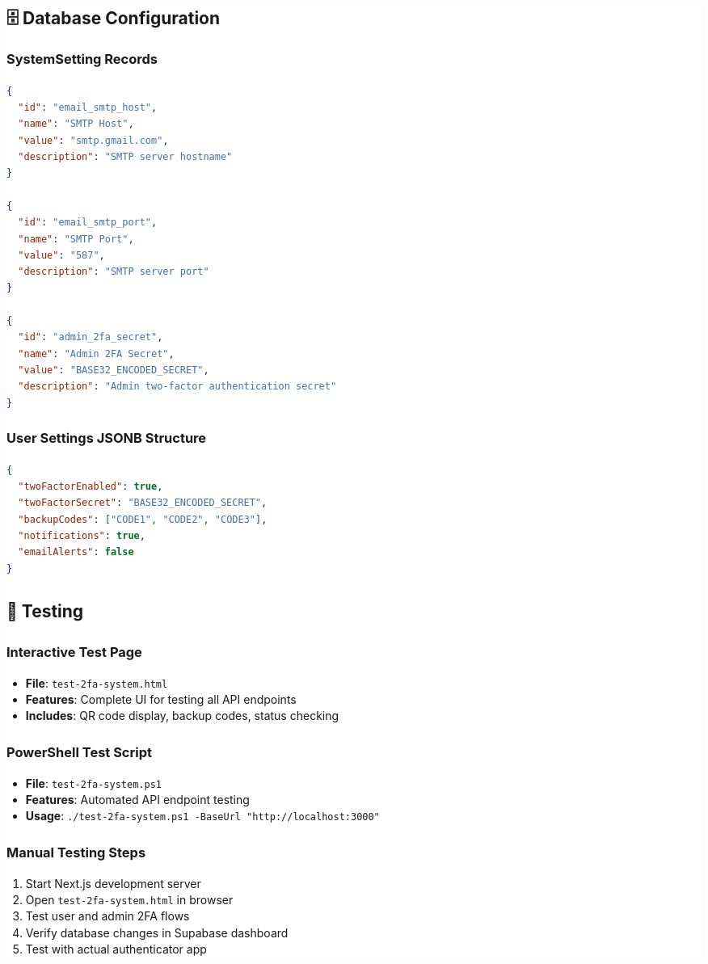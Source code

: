## 🗄️ Database Configuration

### SystemSetting Records
```json
{
  "id": "email_smtp_host",
  "name": "SMTP Host",
  "value": "smtp.gmail.com",
  "description": "SMTP server hostname"
}

{
  "id": "email_smtp_port", 
  "name": "SMTP Port",
  "value": "587",
  "description": "SMTP server port"
}

{
  "id": "admin_2fa_secret",
  "name": "Admin 2FA Secret", 
  "value": "BASE32_ENCODED_SECRET",
  "description": "Admin two-factor authentication secret"
}
```

### User Settings JSONB Structure
```json
{
  "twoFactorEnabled": true,
  "twoFactorSecret": "BASE32_ENCODED_SECRET",
  "backupCodes": ["CODE1", "CODE2", "CODE3"],
  "notifications": true,
  "emailAlerts": false
}
```

## 🧪 Testing

### Interactive Test Page
- **File**: `test-2fa-system.html`
- **Features**: Complete UI for testing all API endpoints
- **Includes**: QR code display, backup codes, status checking

### PowerShell Test Script
- **File**: `test-2fa-system.ps1`
- **Features**: Automated API endpoint testing
- **Usage**: `./test-2fa-system.ps1 -BaseUrl "http://localhost:3000"`

### Manual Testing Steps
1. Start Next.js development server
2. Open `test-2fa-system.html` in browser
3. Test user and admin 2FA flows
4. Verify database changes in Supabase dashboard
5. Test with actual authenticator app
